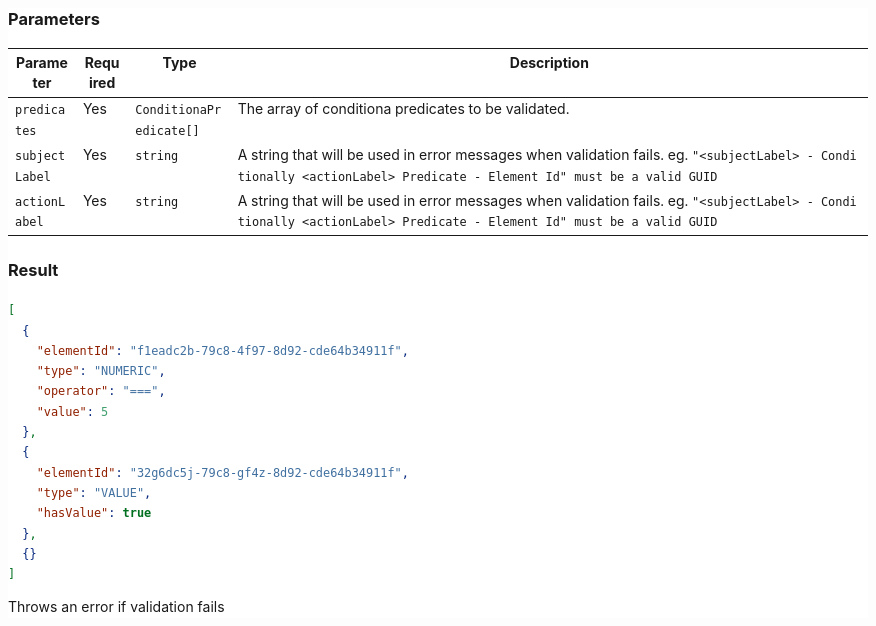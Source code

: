 ### Parameters

| Parameter      | Required | Type                    | Description                                                                                                                                                          |
| -------------- | -------- | ----------------------- | -------------------------------------------------------------------------------------------------------------------------------------------------------------------- |
| `predicates`   | Yes      | `ConditionaPredicate[]` | The array of conditiona predicates to be validated.                                                                                                                  |
| `subjectLabel` | Yes      | `string`                | A string that will be used in error messages when validation fails. eg. `"<subjectLabel> - Conditionally <actionLabel> Predicate - Element Id" must be a valid GUID` |
| `actionLabel`  | Yes      | `string`                | A string that will be used in error messages when validation fails. eg. `"<subjectLabel> - Conditionally <actionLabel> Predicate - Element Id" must be a valid GUID` |

### Result

```json
[
  {
    "elementId": "f1eadc2b-79c8-4f97-8d92-cde64b34911f",
    "type": "NUMERIC",
    "operator": "===",
    "value": 5
  },
  {
    "elementId": "32g6dc5j-79c8-gf4z-8d92-cde64b34911f",
    "type": "VALUE",
    "hasValue": true
  },
  {}
]
```

Throws an error if validation fails
